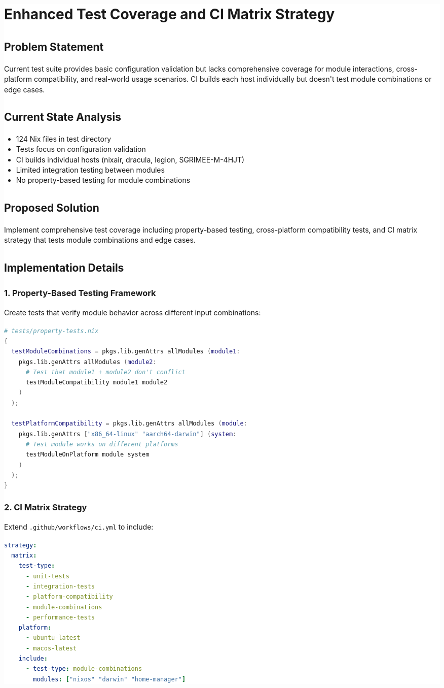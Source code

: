 # Enhanced Test Coverage and CI Matrix Strategy

## Problem Statement
Current test suite provides basic configuration validation but lacks comprehensive coverage for module interactions, cross-platform compatibility, and real-world usage scenarios. CI builds each host individually but doesn't test module combinations or edge cases.

## Current State Analysis
- 124 Nix files in test directory
- Tests focus on configuration validation
- CI builds individual hosts (nixair, dracula, legion, SGRIMEE-M-4HJT)
- Limited integration testing between modules
- No property-based testing for module combinations

## Proposed Solution
Implement comprehensive test coverage including property-based testing, cross-platform compatibility tests, and CI matrix strategy that tests module combinations and edge cases.

## Implementation Details

### 1. Property-Based Testing Framework
Create tests that verify module behavior across different input combinations:

```nix
# tests/property-tests.nix
{
  testModuleCombinations = pkgs.lib.genAttrs allModules (module1:
    pkgs.lib.genAttrs allModules (module2:
      # Test that module1 + module2 don't conflict
      testModuleCompatibility module1 module2
    )
  );
  
  testPlatformCompatibility = pkgs.lib.genAttrs allModules (module:
    pkgs.lib.genAttrs ["x86_64-linux" "aarch64-darwin"] (system:
      # Test module works on different platforms
      testModuleOnPlatform module system
    )
  );
}
```

### 2. CI Matrix Strategy
Extend `.github/workflows/ci.yml` to include:

```yaml
strategy:
  matrix:
    test-type:
      - unit-tests
      - integration-tests
      - platform-compatibility
      - module-combinations
      - performance-tests
    platform:
      - ubuntu-latest
      - macos-latest
    include:
      - test-type: module-combinations
        modules: ["nixos" "darwin" "home-manager"]
```
